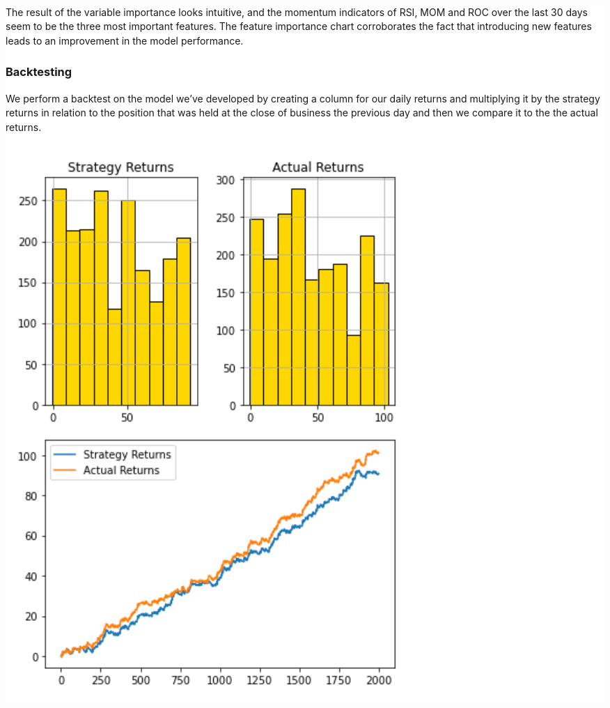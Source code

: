 The result of the variable importance looks intuitive, and the momentum indicators of RSI, MOM and ROC over the last 30 days seem to be the three most important features. The feature importance chart corroborates the fact that introducing new features leads to an improvement in the model performance.

### Backtesting
We perform a backtest on the model we’ve developed by creating a column for our daily returns and multiplying it by the strategy returns in relation to the position that was held at the close of business the previous day and then we compare it to the the actual returns.

![Decorative image.](Images/image_21.png)
